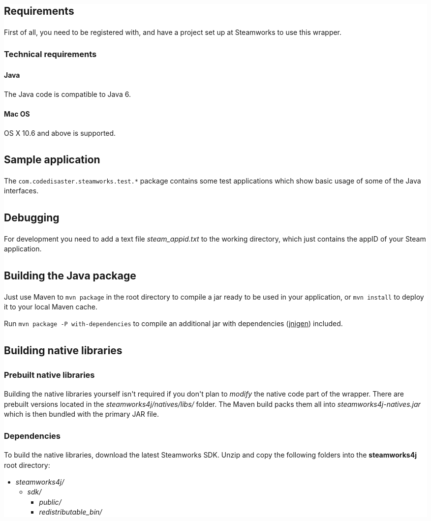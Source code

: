 ## Requirements

First of all, you need to be registered with, and have a project set up at Steamworks to use this wrapper.

### Technical requirements

#### Java

The Java code is compatible to Java 6.

#### Mac OS

OS X 10.6 and above is supported.

## Sample application

The `com.codedisaster.steamworks.test.*` package contains some test applications which show basic usage of some of the Java interfaces.

## Debugging

For development you need to add a text file *steam_appid.txt* to the working directory, which just contains the appID of your Steam application.

## Building the Java package

Just use Maven to `mvn package` in the root directory to compile a jar ready to be used in your application, or `mvn install` to deploy it to your local Maven cache.

Run `mvn package -P with-dependencies` to compile an additional jar with dependencies ([jnigen](https://github.com/libgdx/libgdx/wiki/jnigen)) included.

## Building native libraries

### Prebuilt native libraries

Building the native libraries yourself isn't required if you don't plan to *modify* the native code part of the wrapper. There are prebuilt versions located in the *steamworks4j/natives/libs/* folder. The Maven build packs them all into *steamworks4j-natives.jar* which is then bundled with the primary JAR file.

### Dependencies

To build the native libraries, download the latest Steamworks SDK. Unzip and copy the following folders into the **steamworks4j** root directory:

- *steamworks4j/*
    - *sdk/*
        - *public/*
        - *redistributable_bin/*
